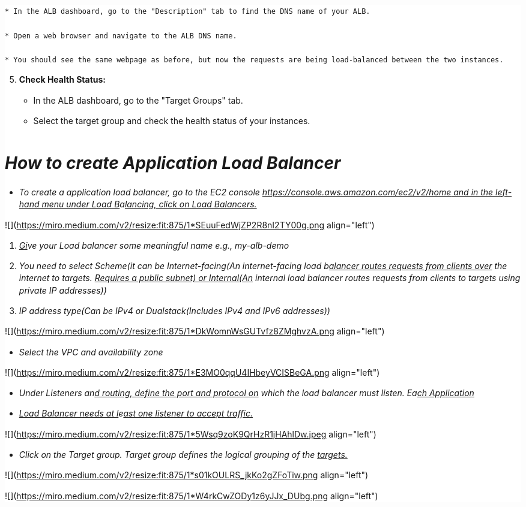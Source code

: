     * In the ALB dashboard, go to the "Description" tab to find the DNS name of your ALB.
        
    * Open a web browser and navigate to the ALB DNS name.
        
    * You should see the same webpage as before, but now the requests are being load-balanced between the two instances.
        
5. **Check Health Status:**
    
    * In the ALB dashboard, go to the "Target Groups" tab.
        
    * Select the target group and check the health status of your instances.
        

# ***How to create Application Load Balancer***

* *To create a application load balancer, go to the EC2 console* [*https://console.aws.amazon.com/ec2/v2/home and in the left-hand menu under Load B*](https://console.aws.amazon.com/ec2/v2/home)*a*[*lancing, click on Load Balancers.*](https://console.aws.amazon.com/ec2/v2/home)
    

![](https://miro.medium.com/v2/resize:fit:875/1*SEuuFedWjZP2R8nI2TY00g.png align="left")

1. [*Gi*](https://console.aws.amazon.com/ec2/v2/home)*ve your Load balancer some meaningful name e.g., my-alb-demo*
    
2. *You need to select Scheme(it can be Internet-facing(An internet-facing load b*[*alancer routes requests from clients over*](https://console.aws.amazon.com/ec2/v2/home) *the internet to targets.* [*Requires a public subnet) or Internal(An*](https://console.aws.amazon.com/ec2/v2/home) *internal load balancer routes requests from clients to targets using private IP addresses))*
    
3. *IP address type(Can be IPv4 or Dualstack(Includes IPv4 and IPv6 addresses))*
    

![](https://miro.medium.com/v2/resize:fit:875/1*DkWomnWsGUTvfz8ZMghvzA.png align="left")

* *Select the VPC and availability zone*
    

![](https://miro.medium.com/v2/resize:fit:875/1*E3MO0qqU4IHbeyVCISBeGA.png align="left")

* *Under Listeners an*[*d routing, define the port and protocol on*](https://console.aws.amazon.com/ec2/v2/home) *which the load balancer must listen. Ea*[*ch Application*](https://console.aws.amazon.com/ec2/v2/home)
    
* [*Load Balancer needs at l*](https://console.aws.amazon.com/ec2/v2/home)*e*[*ast one listener to accept traffic.*](https://console.aws.amazon.com/ec2/v2/home)
    

![](https://miro.medium.com/v2/resize:fit:875/1*5Wsq9zoK9QrHzR1jHAhlDw.jpeg align="left")

* *Click on the Target group. Target group defines the logical grouping of the* [*targets.*](https://console.aws.amazon.com/ec2/v2/home)
    

![](https://miro.medium.com/v2/resize:fit:875/1*s01kOULRS_jkKo2gZFoTiw.png align="left")

![](https://miro.medium.com/v2/resize:fit:875/1*W4rkCwZODy1z6yJJx_DUbg.png align="left")
